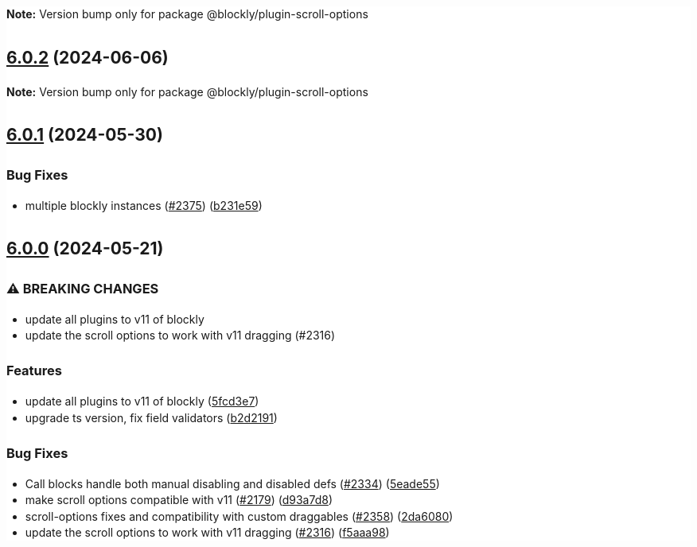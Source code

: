 **Note:** Version bump only for package @blockly/plugin-scroll-options





## [6.0.2](https://github.com/google/blockly-samples/compare/@blockly/plugin-scroll-options@6.0.1...@blockly/plugin-scroll-options@6.0.2) (2024-06-06)

**Note:** Version bump only for package @blockly/plugin-scroll-options





## [6.0.1](https://github.com/google/blockly-samples/compare/@blockly/plugin-scroll-options@6.0.0...@blockly/plugin-scroll-options@6.0.1) (2024-05-30)


### Bug Fixes

* multiple blockly instances ([#2375](https://github.com/google/blockly-samples/issues/2375)) ([b231e59](https://github.com/google/blockly-samples/commit/b231e598f2f5f5b0abbfd01d981e35572ad50a26))



## [6.0.0](https://github.com/google/blockly-samples/compare/@blockly/plugin-scroll-options@5.0.18...@blockly/plugin-scroll-options@6.0.0) (2024-05-21)


### ⚠ BREAKING CHANGES

* update all plugins to v11 of blockly
* update the scroll options to work with v11 dragging (#2316)

### Features

* update all plugins to v11 of blockly ([5fcd3e7](https://github.com/google/blockly-samples/commit/5fcd3e7d53eaadffe9bda9a378b404d34b2f8be2))
* upgrade ts version, fix field validators ([b2d2191](https://github.com/google/blockly-samples/commit/b2d2191ff11b30347b33f95acf6e58f7ce54d004))


### Bug Fixes

* Call blocks handle both manual disabling and disabled defs ([#2334](https://github.com/google/blockly-samples/issues/2334)) ([5eade55](https://github.com/google/blockly-samples/commit/5eade55779c4022d14ad4472ff32c93c78199887))
* make scroll options compatible with v11 ([#2179](https://github.com/google/blockly-samples/issues/2179)) ([d93a7d8](https://github.com/google/blockly-samples/commit/d93a7d8c5d6dc75db7f3cbf79cd6fb5dc6e9370e))
* scroll-options fixes and compatibility with custom draggables ([#2358](https://github.com/google/blockly-samples/issues/2358)) ([2da6080](https://github.com/google/blockly-samples/commit/2da6080e1684edc5fc90cca0ba80c90982b5e4e2))
* update the scroll options to work with v11 dragging ([#2316](https://github.com/google/blockly-samples/issues/2316)) ([f5aaa98](https://github.com/google/blockly-samples/commit/f5aaa981a3ee43f4d9ee8a7f2c1821980b15917d))
